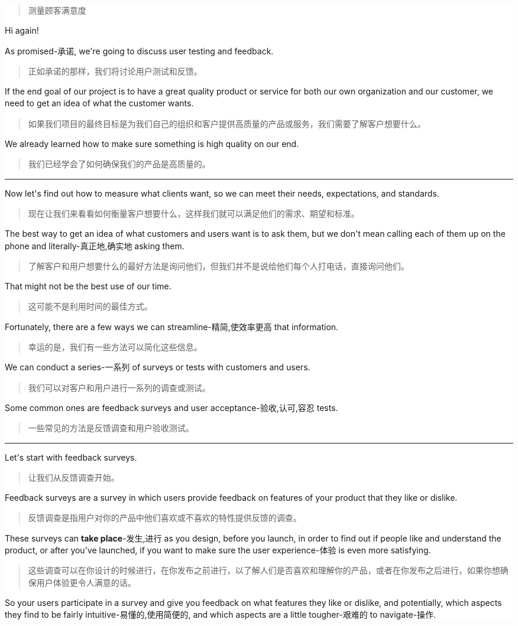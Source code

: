 > 测量顾客满意度

Hi again!

As promised-承诺, we're going to discuss user testing and feedback.

> 正如承诺的那样，我们将讨论用户测试和反馈。

If the end goal of our project is to have a great quality product or service for both our own organization and our customer, we need to get an idea of what the customer wants.

> 如果我们项目的最终目标是为我们自己的组织和客户提供高质量的产品或服务，我们需要了解客户想要什么。

We already learned how to make sure something is high quality on our end.

> 我们已经学会了如何确保我们的产品是高质量的。

---

Now let's find out how to measure what clients want, so we can meet their needs, expectations, and standards.

> 现在让我们来看看如何衡量客户想要什么，这样我们就可以满足他们的需求、期望和标准。

The best way to get an idea of what customers and users want is to ask them, but we don't mean calling each of them up on the phone and literally-真正地,确实地 asking them.

> 了解客户和用户想要什么的最好方法是询问他们，但我们并不是说给他们每个人打电话，直接询问他们。

That might not be the best use of our time.

> 这可能不是利用时间的最佳方式。

Fortunately, there are a few ways we can streamline-精简,使效率更高 that information.

> 幸运的是，我们有一些方法可以简化这些信息。

We can conduct a series-一系列 of surveys or tests with customers and users.

> 我们可以对客户和用户进行一系列的调查或测试。

Some common ones are feedback surveys and user acceptance-验收,认可,容忍 tests.

> 一些常见的方法是反馈调查和用户验收测试。

---

Let's start with feedback surveys.

> 让我们从反馈调查开始。

Feedback surveys are a survey in which users provide feedback on features of your product that they like or dislike.

> 反馈调查是指用户对你的产品中他们喜欢或不喜欢的特性提供反馈的调查。

These surveys can **take place**-发生,进行 as you design, before you launch, in order to find out if people like and understand the product, or after you've launched, if you want to make sure the user experience-体验 is even more satisfying.

> 这些调查可以在你设计的时候进行，在你发布之前进行，以了解人们是否喜欢和理解你的产品，或者在你发布之后进行，如果你想确保用户体验更令人满意的话。

So your users participate in a survey and give you feedback on what features they like or dislike, and potentially, which aspects they find to be fairly intuitive-易懂的,使用简便的, and which aspects are a little tougher-艰难的 to navigate-操作.
